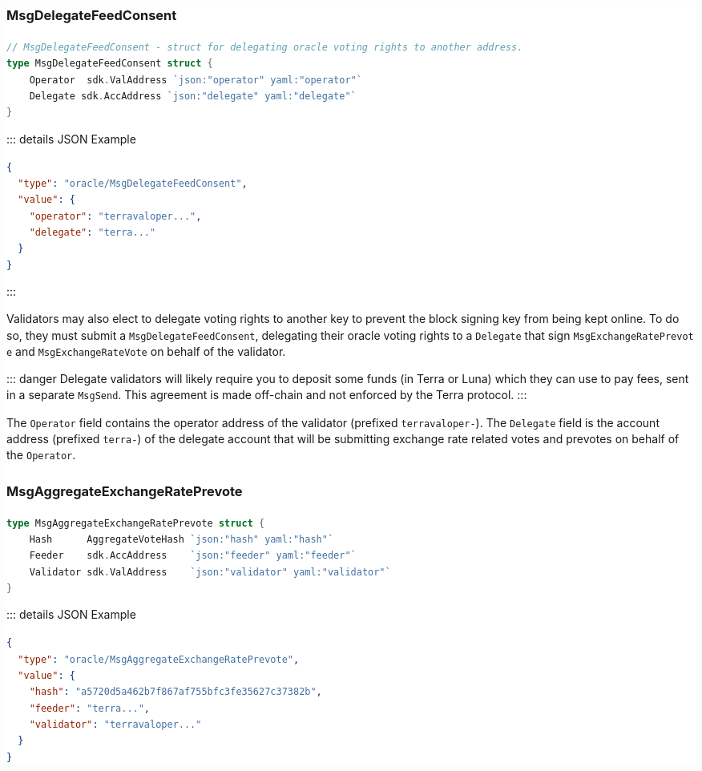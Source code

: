 ### MsgDelegateFeedConsent

```go
// MsgDelegateFeedConsent - struct for delegating oracle voting rights to another address.
type MsgDelegateFeedConsent struct {
	Operator  sdk.ValAddress `json:"operator" yaml:"operator"`
	Delegate sdk.AccAddress `json:"delegate" yaml:"delegate"`
}
```

::: details JSON Example

```json
{
  "type": "oracle/MsgDelegateFeedConsent",
  "value": {
    "operator": "terravaloper...",
    "delegate": "terra..."
  }
}
```

:::

Validators may also elect to delegate voting rights to another key to prevent the block signing key from being kept online. To do so, they must submit a `MsgDelegateFeedConsent`, delegating their oracle voting rights to a `Delegate` that sign `MsgExchangeRatePrevote` and `MsgExchangeRateVote` on behalf of the validator.

::: danger
Delegate validators will likely require you to deposit some funds (in Terra or Luna) which they can use to pay fees, sent in a separate `MsgSend`. This agreement is made off-chain and not enforced by the Terra protocol.
:::

The `Operator` field contains the operator address of the validator (prefixed `terravaloper-`). The `Delegate` field is the account address (prefixed `terra-`) of the delegate account that will be submitting exchange rate related votes and prevotes on behalf of the `Operator`.

### MsgAggregateExchangeRatePrevote

```go
type MsgAggregateExchangeRatePrevote struct {
	Hash      AggregateVoteHash `json:"hash" yaml:"hash"`
	Feeder    sdk.AccAddress    `json:"feeder" yaml:"feeder"`
	Validator sdk.ValAddress    `json:"validator" yaml:"validator"`
}
```

::: details JSON Example

```json
{
  "type": "oracle/MsgAggregateExchangeRatePrevote",
  "value": {
    "hash": "a5720d5a462b7f867af755bfc3fe35627c37382b",
    "feeder": "terra...",
    "validator": "terravaloper..."
  }
}
```
